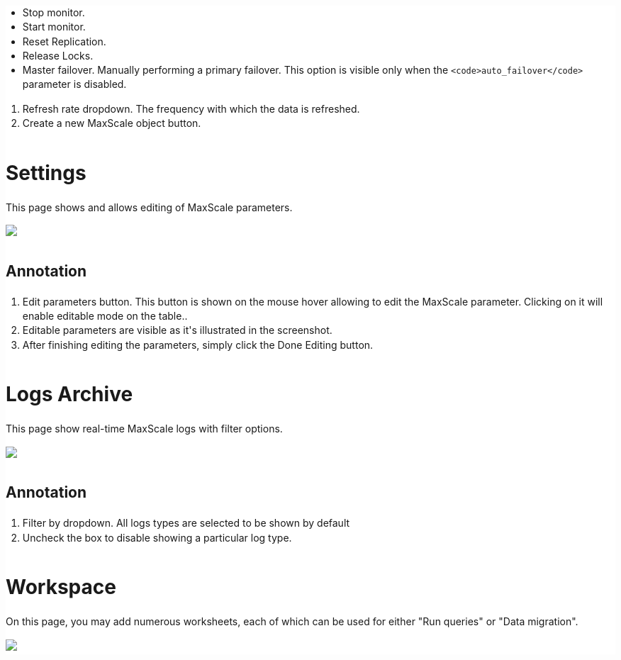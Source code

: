   * Stop monitor.
  * Start monitor.
  * Reset Replication.
  * Release Locks.
  * Master failover. Manually performing a primary failover. This option is
 visible only when the `<code>auto_failover</code>` parameter is disabled.
1. Refresh rate dropdown. The frequency with which the data is refreshed.
1. Create a new MaxScale object button.


# Settings


This page shows and allows editing of MaxScale parameters.


![](../../../.gitbook/assets/mariadb-corporation/MaxScale/23.02.13/Documentation/Tutorials/images/MaxGUI-settings.png.png)


## Annotation


1. Edit parameters button. This button is shown on the mouse hover allowing
 to edit the MaxScale parameter. Clicking on it will enable editable mode on
 the table..
1. Editable parameters are visible as it's illustrated in the screenshot.
1. After finishing editing the parameters, simply click the Done Editing
 button.


# Logs Archive


This page show real-time MaxScale logs with filter options.


![](../../../.gitbook/assets/mariadb-corporation/MaxScale/23.02.13/Documentation/Tutorials/images/MaxGUI-logs-archive.png.png)


## Annotation


1. Filter by dropdown. All logs types are selected to be shown by default
1. Uncheck the box to disable showing a particular log type.


# Workspace


On this page, you may add numerous worksheets, each of which can be used for either "Run queries" or "Data migration".


![](../../../.gitbook/assets/mariadb-corporation/MaxScale/23.02.13/Documentation/Tutorials/images/MaxGUI-workspace.png.png)
